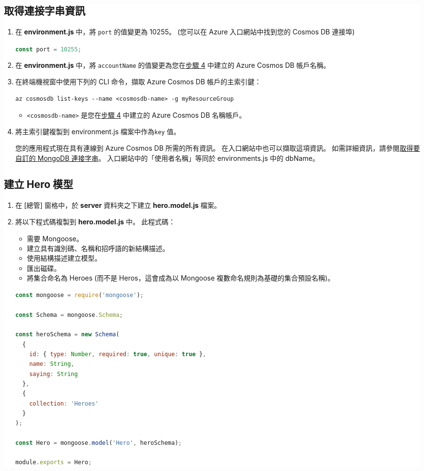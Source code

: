 ## <a name="get-the-connection-string-information"></a>取得連接字串資訊

1. 在 **environment.js** 中，將 `port` 的值變更為 10255。 (您可以在 Azure 入口網站中找到您的 Cosmos DB 連接埠)

    ```javascript
    const port = 10255;
    ```

2. 在 **environment.js** 中，將 `accountName` 的值變更為您在[步驟 4](tutorial-develop-mongodb-nodejs-part4.md) 中建立的 Azure Cosmos DB 帳戶名稱。 

3. 在終端機視窗中使用下列的 CLI 命令，擷取 Azure Cosmos DB 帳戶的主索引鍵： 

    ```azure-cli-interactive
    az cosmosdb list-keys --name <cosmosdb-name> -g myResourceGroup
    ```    
    
    * `<cosmosdb-name>` 是您在[步驟 4](tutorial-develop-mongodb-nodejs-part4.md) 中建立的 Azure Cosmos DB 名稱帳戶。

4. 將主索引鍵複製到 environment.js 檔案中作為`key` 值。

    您的應用程式現在具有連線到 Azure Cosmos DB 所需的所有資訊。 在入口網站中也可以擷取這項資訊。 如需詳細資訊，請參閱[取得要自訂的 MongoDB 連接字串](connect-mongodb-account.md#GetCustomConnection)。 入口網站中的「使用者名稱」等同於 environments.js 中的 dbName。 

## <a name="create-a-hero-model"></a>建立 Hero 模型

1.  在 [總管] 窗格中，於 **server** 資料夾之下建立 **hero.model.js** 檔案。

2. 將以下程式碼複製到 **hero.model.js** 中。 此程式碼：
   * 需要 Mongoose。
   * 建立具有識別碼、名稱和招呼語的新結構描述。
   * 使用結構描述建立模型。
   * 匯出磁碟。 
   * 將集合命名為 Heroes (而不是 Heros，這會成為以 Mongoose 複數命名規則為基礎的集合預設名稱)。

   ```javascript
   const mongoose = require('mongoose');

   const Schema = mongoose.Schema;

   const heroSchema = new Schema(
     {
       id: { type: Number, required: true, unique: true },
       name: String,
       saying: String
     },
     {
       collection: 'Heroes'
     }
   );

   const Hero = mongoose.model('Hero', heroSchema);

   module.exports = Hero;
   ```

